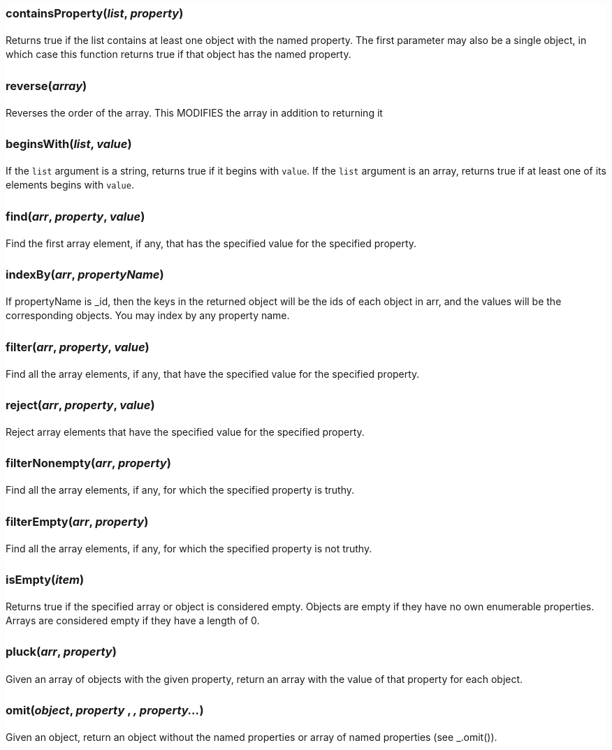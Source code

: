### containsProperty\(_list_, _property_\)

Returns true if the list contains at least one object with the named property. The first parameter may also be a single object, in which case this function returns true if that object has the named property.

### reverse\(_array_\)

Reverses the order of the array. This MODIFIES the array in addition to returning it

### beginsWith\(_list_, _value_\)

If the `list` argument is a string, returns true if it begins with `value`. If the `list` argument is an array, returns true if at least one of its elements begins with `value`.

### find\(_arr_, _property_, _value_\)

Find the first array element, if any, that has the specified value for the specified property.

### indexBy\(_arr_, _propertyName_\)

If propertyName is \_id, then the keys in the returned object will be the ids of each object in arr, and the values will be the corresponding objects. You may index by any property name.

### filter\(_arr_, _property_, _value_\)

Find all the array elements, if any, that have the specified value for the specified property.

### reject\(_arr_, _property_, _value_\)

Reject array elements that have the specified value for the specified property.

### filterNonempty\(_arr_, _property_\)

Find all the array elements, if any, for which the specified property is truthy.

### filterEmpty\(_arr_, _property_\)

Find all the array elements, if any, for which the specified property is not truthy.

### isEmpty\(_item_\)

Returns true if the specified array or object is considered empty. Objects are empty if they have no own enumerable properties. Arrays are considered empty if they have a length of 0.

### pluck\(_arr_, _property_\)

Given an array of objects with the given property, return an array with the value of that property for each object.

### omit\(_object_, _property_ , _, property..._\)

Given an object, return an object without the named properties or array of named properties \(see \_.omit\(\)\).

